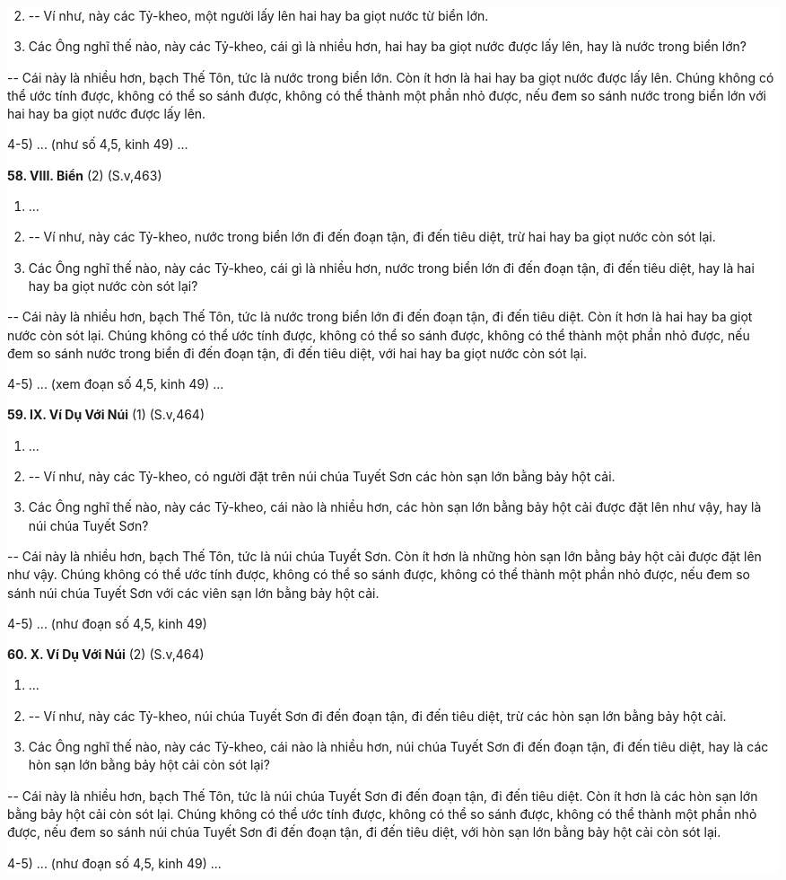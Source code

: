 2) -- Ví như, này các Tỷ-kheo, một người lấy lên hai hay ba giọt nước từ biển lớn.

3) Các Ông nghĩ thế nào, này các Tỷ-kheo, cái gì là nhiều hơn, hai hay ba giọt nước được lấy lên, hay là nước trong biển lớn?

-- Cái này là nhiều hơn, bạch Thế Tôn, tức là nước trong biển lớn. Còn ít hơn là hai hay ba giọt nước được lấy lên. Chúng không có thể ước tính được, không có thể so sánh được, không có thể thành một phần nhỏ được, nếu đem so sánh nước trong biển lớn với hai hay ba giọt nước được lấy lên.

4-5) ... (như số 4,5, kinh 49) ...

**58. VIII. Biển** (2) (S.v,463)

1) ...

2) -- Ví như, này các Tỷ-kheo, nước trong biển lớn đi đến đoạn tận, đi đến tiêu diệt, trừ hai hay ba giọt nước còn sót lại.

3) Các Ông nghĩ thế nào, này các Tỷ-kheo, cái gì là nhiều hơn, nước trong biển lớn đi đến đoạn tận, đi đến tiêu diệt, hay là hai hay ba giọt nước còn sót lại?

-- Cái này là nhiều hơn, bạch Thế Tôn, tức là nước trong biển lớn đi đến đoạn tận, đi đến tiêu diệt. Còn ít hơn là hai hay ba giọt nước còn sót lại. Chúng không có thể ước tính được, không có thể so sánh được, không có thể thành một phần nhỏ được, nếu đem so sánh nước trong biển đi đến đoạn tận, đi đến tiêu diệt, với hai hay ba giọt nước còn sót lại.

4-5) ... (xem đoạn số 4,5, kinh 49) ...

**59. IX. Ví Dụ Với Núi** (1) (S.v,464)

1) ...

2) -- Ví như, này các Tỷ-kheo, có người đặt trên núi chúa Tuyết Sơn các hòn sạn lớn bằng bảy hột cải.

3) Các Ông nghĩ thế nào, này các Tỷ-kheo, cái nào là nhiều hơn, các hòn sạn lớn bằng bảy hột cải được đặt lên như vậy, hay là núi chúa Tuyết Sơn?

-- Cái này là nhiều hơn, bạch Thế Tôn, tức là núi chúa Tuyết Sơn. Còn ít hơn là những hòn sạn lớn bằng bảy hột cải được đặt lên như vậy. Chúng không có thể ước tính được, không có thể so sánh được, không có thể thành một phần nhỏ được, nếu đem so sánh núi chúa Tuyết Sơn với các viên sạn lớn bằng bảy hột cải.

4-5) ... (như đoạn số 4,5, kinh 49)

**60. X. Ví Dụ Với Núi** (2) (S.v,464)

1) ...

2) -- Ví như, này các Tỷ-kheo, núi chúa Tuyết Sơn đi đến đoạn tận, đi đến tiêu diệt, trừ các hòn sạn lớn bằng bảy hột cải.

3) Các Ông nghĩ thế nào, này các Tỷ-kheo, cái nào là nhiều hơn, núi chúa Tuyết Sơn đi đến đoạn tận, đi đến tiêu diệt, hay là các hòn sạn lớn bằng bảy hột cải còn sót lại?

-- Cái này là nhiều hơn, bạch Thế Tôn, tức là núi chúa Tuyết Sơn đi đến đoạn tận, đi đến tiêu diệt. Còn ít hơn là các hòn sạn lớn bằng bảy hột cải còn sót lại. Chúng không có thể ước tính được, không có thể so sánh được, không có thể thành một phần nhỏ được, nếu đem so sánh núi chúa Tuyết Sơn đi đến đoạn tận, đi đến tiêu diệt, với hòn sạn lớn bằng bảy hột cải còn sót lại.

4-5) ... (như đoạn số 4,5, kinh 49) ...
